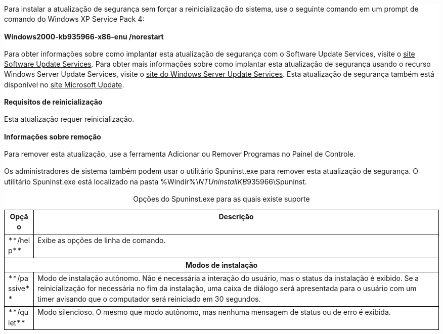 Para instalar a atualização de segurança sem forçar a reinicialização do sistema, use o seguinte comando em um prompt de comando do Windows XP Service Pack 4:

**Windows2000-kb935966-x86-enu /norestart**

Para obter informações sobre como implantar esta atualização de segurança com o Software Update Services, visite o [site Software Update Services](http://www.microsoft.com/brasil/technet/seguranca/sus/). Para obter mais informações sobre como implantar esta atualização de segurança usando o recurso Windows Server Update Services, visite o [site do Windows Server Update Services](http://www.microsoft.com/brasil/technet/seguranca/wsus/default.mspx). Esta atualização de segurança também está disponível no [site Microsoft Update](http://update.microsoft.com/microsoftupdate).

**Requisitos de reinicialização**

Esta atualização requer reinicialização.

**Informações sobre remoção**

Para remover esta atualização, use a ferramenta Adicionar ou Remover Programas no Painel de Controle.

Os administradores de sistema também podem usar o utilitário Spuninst.exe para remover esta atualização de segurança. O utilitário Spuninst.exe está localizado na pasta %Windir%\\$NTUninstallKB935966$\\Spuninst.

<p></p>
<table class="dataTable">
<caption>
Opções do Spuninst.exe para as quais existe suporte
</caption>
<tr class="thead">
<th style="border:1px solid black;" >
Opção
</th>
<th style="border:1px solid black;" >
Descrição
</th>
</tr>
<tr>
<td style="border:1px solid black;">
**/help**
</td>
<td style="border:1px solid black;">
Exibe as opções de linha de comando.
</td>
</tr>
<tr>
<th colspan="2" style="border:1px solid black;">
Modos de instalação
</th>
</tr>
<tr class="alternateRow">
<td style="border:1px solid black;">
**/passive**
</td>
<td style="border:1px solid black;">
Modo de instalação autônomo. Não é necessária a interação do usuário, mas o status da instalação é exibido. Se a reinicialização for necessária no fim da instalação, uma caixa de diálogo será apresentada para o usuário com um timer avisando que o computador será reiniciado em 30 segundos.
</td>
</tr>
<tr>
<td style="border:1px solid black;">
**/quiet**
</td>
<td style="border:1px solid black;">
Modo silencioso. O mesmo que modo autônomo, mas nenhuma mensagem de status ou de erro é exibida.